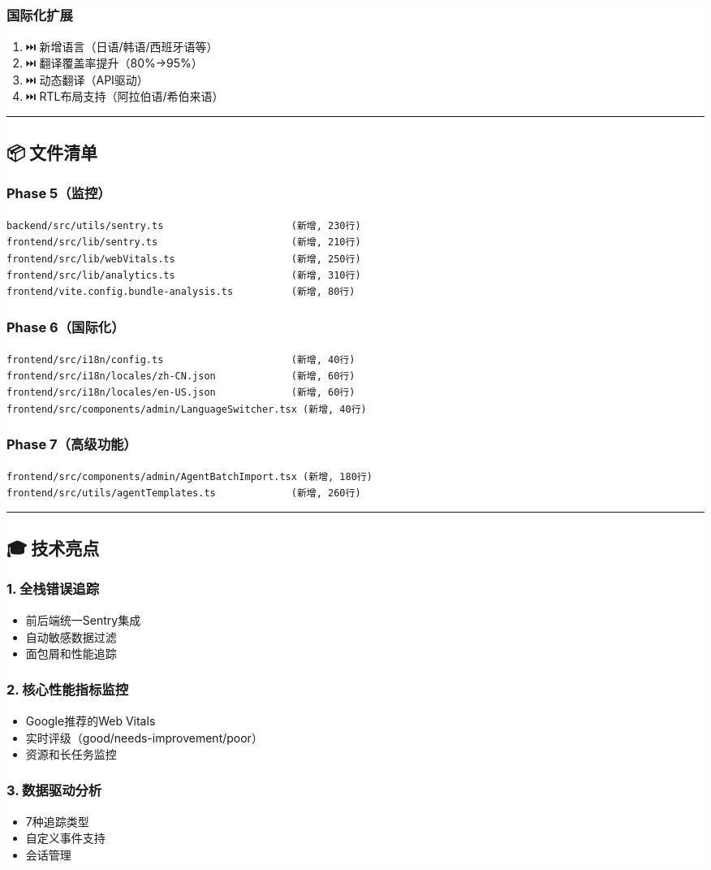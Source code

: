 ### 国际化扩展
1. ⏭️ 新增语言（日语/韩语/西班牙语等）
2. ⏭️ 翻译覆盖率提升（80%→95%）
3. ⏭️ 动态翻译（API驱动）
4. ⏭️ RTL布局支持（阿拉伯语/希伯来语）

---

## 📦 文件清单

### Phase 5（监控）
```
backend/src/utils/sentry.ts                      (新增, 230行)
frontend/src/lib/sentry.ts                       (新增, 210行)
frontend/src/lib/webVitals.ts                    (新增, 250行)
frontend/src/lib/analytics.ts                    (新增, 310行)
frontend/vite.config.bundle-analysis.ts          (新增, 80行)
```

### Phase 6（国际化）
```
frontend/src/i18n/config.ts                      (新增, 40行)
frontend/src/i18n/locales/zh-CN.json             (新增, 60行)
frontend/src/i18n/locales/en-US.json             (新增, 60行)
frontend/src/components/admin/LanguageSwitcher.tsx (新增, 40行)
```

### Phase 7（高级功能）
```
frontend/src/components/admin/AgentBatchImport.tsx (新增, 180行)
frontend/src/utils/agentTemplates.ts             (新增, 260行)
```

---

## 🎓 技术亮点

### 1. 全栈错误追踪
- 前后端统一Sentry集成
- 自动敏感数据过滤
- 面包屑和性能追踪

### 2. 核心性能指标监控
- Google推荐的Web Vitals
- 实时评级（good/needs-improvement/poor）
- 资源和长任务监控

### 3. 数据驱动分析
- 7种追踪类型
- 自定义事件支持
- 会话管理
